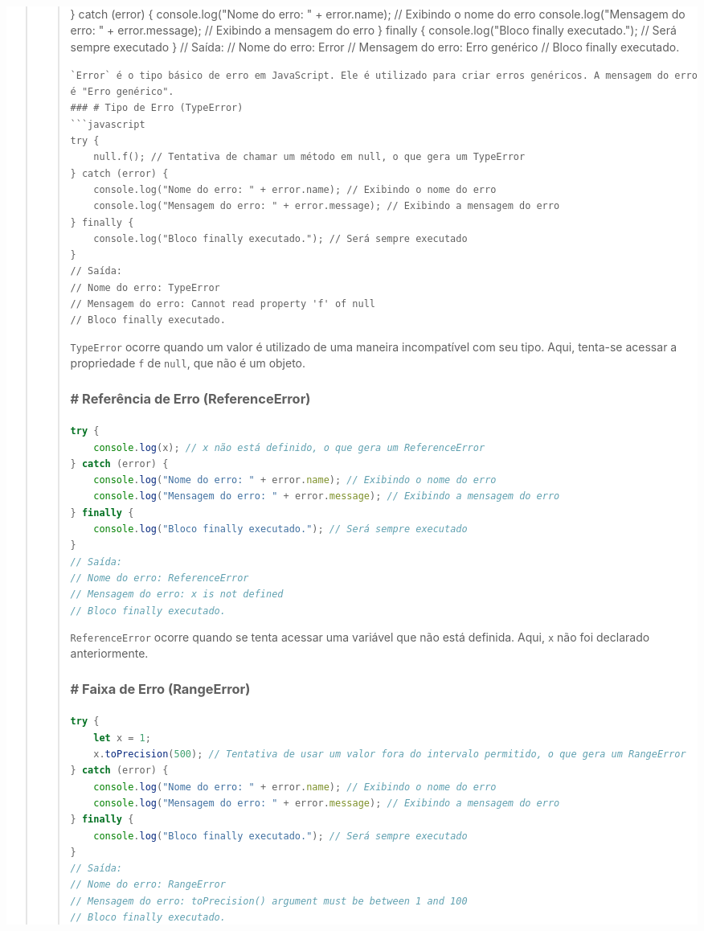 >> } catch (error) {
>>     console.log("Nome do erro: " + error.name); // Exibindo o nome do erro
>>     console.log("Mensagem do erro: " + error.message); // Exibindo a mensagem do erro
>> } finally {
>>     console.log("Bloco finally executado."); // Será sempre executado
>> }
>> // Saída:
>> // Nome do erro: Error
>> // Mensagem do erro: Erro genérico
>> // Bloco finally executado.
>> ```
>> `Error` é o tipo básico de erro em JavaScript. Ele é utilizado para criar erros genéricos. A mensagem do erro é "Erro genérico".
>> ### # Tipo de Erro (TypeError)
>> ```javascript
>> try {
>>     null.f(); // Tentativa de chamar um método em null, o que gera um TypeError
>> } catch (error) {
>>     console.log("Nome do erro: " + error.name); // Exibindo o nome do erro
>>     console.log("Mensagem do erro: " + error.message); // Exibindo a mensagem do erro
>> } finally {
>>     console.log("Bloco finally executado."); // Será sempre executado
>> }
>> // Saída:
>> // Nome do erro: TypeError
>> // Mensagem do erro: Cannot read property 'f' of null
>> // Bloco finally executado.
>> ```
>> `TypeError` ocorre quando um valor é utilizado de uma maneira incompatível com seu tipo. Aqui, tenta-se acessar a propriedade `f` de `null`, que não é um objeto.
>> ### # Referência de Erro (ReferenceError)
>> ```javascript
>> try {
>>     console.log(x); // x não está definido, o que gera um ReferenceError
>> } catch (error) {
>>     console.log("Nome do erro: " + error.name); // Exibindo o nome do erro
>>     console.log("Mensagem do erro: " + error.message); // Exibindo a mensagem do erro
>> } finally {
>>     console.log("Bloco finally executado."); // Será sempre executado
>> }
>> // Saída:
>> // Nome do erro: ReferenceError
>> // Mensagem do erro: x is not defined
>> // Bloco finally executado.
>> ```
>> `ReferenceError` ocorre quando se tenta acessar uma variável que não está definida. Aqui, `x` não foi declarado anteriormente.
>> ### # Faixa de Erro (RangeError)
>> ```javascript
>> try {
>>     let x = 1;
>>     x.toPrecision(500); // Tentativa de usar um valor fora do intervalo permitido, o que gera um RangeError
>> } catch (error) {
>>     console.log("Nome do erro: " + error.name); // Exibindo o nome do erro
>>     console.log("Mensagem do erro: " + error.message); // Exibindo a mensagem do erro
>> } finally {
>>     console.log("Bloco finally executado."); // Será sempre executado
>> }
>> // Saída:
>> // Nome do erro: RangeError
>> // Mensagem do erro: toPrecision() argument must be between 1 and 100
>> // Bloco finally executado.
>> ```